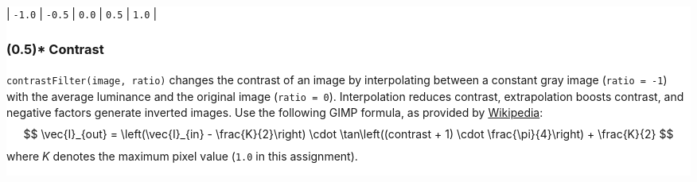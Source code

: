 | `-1.0` | `-0.5` | `0.0` | `0.5` | `1.0` |

### (0.5)\* Contrast
`contrastFilter(image, ratio)` changes the contrast of an image by interpolating between a constant gray image (`ratio = -1`) with the average luminance and the original image (`ratio = 0`). Interpolation reduces contrast, extrapolation boosts contrast, and negative factors generate inverted images. Use the following GIMP formula, as provided by [Wikipedia](https://en.wikipedia.org/wiki/Image_editing#Contrast_change_and_brightening):
$$
\vec{I}_{out} = \left(\vec{I}_{in} - \frac{K}{2}\right) \cdot \tan\left((contrast + 1) \cdot \frac{\pi}{4}\right) + \frac{K}{2}
$$
where $K$ denotes the maximum pixel value (`1.0` in this assignment).



|   |   |   |   |   |
|:-:|:-:|:-:|:-:|:-:|